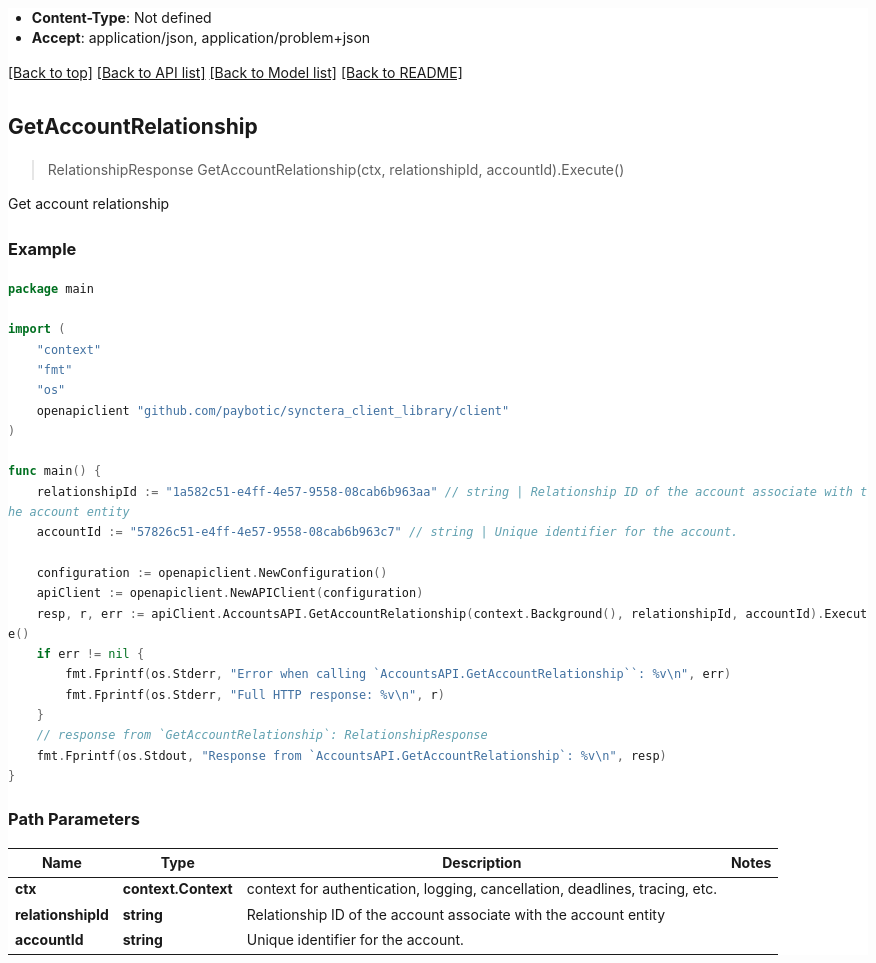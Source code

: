 - **Content-Type**: Not defined
- **Accept**: application/json, application/problem+json

[[Back to top]](#) [[Back to API list]](../README.md#documentation-for-api-endpoints)
[[Back to Model list]](../README.md#documentation-for-models)
[[Back to README]](../README.md)


## GetAccountRelationship

> RelationshipResponse GetAccountRelationship(ctx, relationshipId, accountId).Execute()

Get account relationship



### Example

```go
package main

import (
	"context"
	"fmt"
	"os"
	openapiclient "github.com/paybotic/synctera_client_library/client"
)

func main() {
	relationshipId := "1a582c51-e4ff-4e57-9558-08cab6b963aa" // string | Relationship ID of the account associate with the account entity
	accountId := "57826c51-e4ff-4e57-9558-08cab6b963c7" // string | Unique identifier for the account.

	configuration := openapiclient.NewConfiguration()
	apiClient := openapiclient.NewAPIClient(configuration)
	resp, r, err := apiClient.AccountsAPI.GetAccountRelationship(context.Background(), relationshipId, accountId).Execute()
	if err != nil {
		fmt.Fprintf(os.Stderr, "Error when calling `AccountsAPI.GetAccountRelationship``: %v\n", err)
		fmt.Fprintf(os.Stderr, "Full HTTP response: %v\n", r)
	}
	// response from `GetAccountRelationship`: RelationshipResponse
	fmt.Fprintf(os.Stdout, "Response from `AccountsAPI.GetAccountRelationship`: %v\n", resp)
}
```

### Path Parameters


Name | Type | Description  | Notes
------------- | ------------- | ------------- | -------------
**ctx** | **context.Context** | context for authentication, logging, cancellation, deadlines, tracing, etc.
**relationshipId** | **string** | Relationship ID of the account associate with the account entity | 
**accountId** | **string** | Unique identifier for the account. | 
